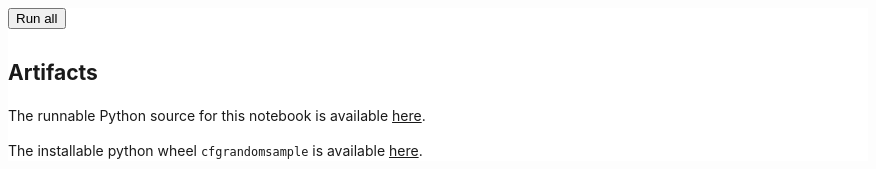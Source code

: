 [^barhilel1961on]: Bar-Hillel, Yehoshua, Micha Perles, and Eli Shamir. "On formal properties of simple phrase structure grammars." STUF-Language Typology and Universals 14.1-4 (1961): 143-172.
[^madhavan2015automating]: Madhavan, Ravichandhran, et al. "Automating grammar comparison." Proceedings of the 2015 ACM SIGPLAN International Conference on Object-Oriented Programming, Systems, Languages, and Applications. 2015.

[^bertoni1991the]: Bertoni, Alberto, Massimiliano Goldwurm, and Nicoletta Sabadini. "The complexity of computing the number of strings of given length in context-free languages." Theoretical Computer Science 86.2 (1991): 325-342.
[^mckenzie1997the]: McKenzie, Bruce. "The Generation of Strings from a CFG using a Functional Language." (1997).
[^mckenzie1997generating]: McKenzie, Bruce. "Generating strings at random from a context free grammar." (1997).

[^hickey1983uniform]: Hickey, Timothy, and Jacques Cohen. "Uniform random generation of strings in a context-free language." SIAM Journal on Computing 12.4 (1983): 645-655.
[^mairson1994generating]: Harry G. Mairson. Generating words in a context-free language uniformly at random. Information Processing Letters, 49(2):95{99, 28 January 1994
[^gore1997a]: Gore, Vivek, et al. "A quasi-polynomial-time algorithm for sampling words from a context-free language." Information and Computation 134.1 (1997): 59-74.
[^frost2007modular]: Richard A. Frost, Rahmatullah Hafiz, and Paul C. Callaghan. Modular and efficient top-down parsing for ambiguous left recursive grammars. IWPT 2007

<form name='python_run_form'>
<button type="button" name="python_run_all">Run all</button>
</form>

## Artifacts

The runnable Python source for this notebook is available [here](https://github.com/rahulgopinath/rahulgopinath.github.io/blob/master/notebooks/2021-07-27-random-sampling-from-context-free-grammar.py).


The installable python wheel `cfgrandomsample` is available [here](/py/cfgrandomsample-0.0.1-py2.py3-none-any.whl).

